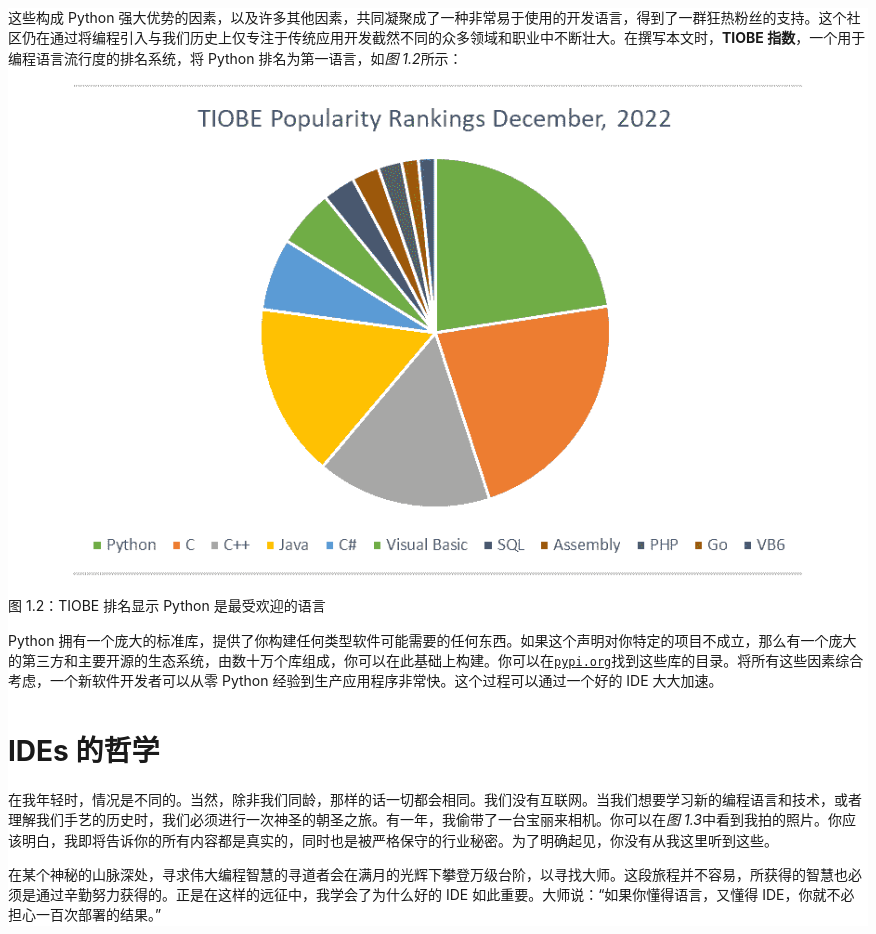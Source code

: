 这些构成 Python 强大优势的因素，以及许多其他因素，共同凝聚成了一种非常易于使用的开发语言，得到了一群狂热粉丝的支持。这个社区仍在通过将编程引入与我们历史上仅专注于传统应用开发截然不同的众多领域和职业中不断壮大。在撰写本文时，**TIOBE 指数**，一个用于编程语言流行度的排名系统，将 Python 排名为第一语言，如*图 1.2*所示：

![图 1.2：TIOBE 排名显示 Python 是最受欢迎的语言](img/B19644_Figure_1.02.jpg)

图 1.2：TIOBE 排名显示 Python 是最受欢迎的语言

Python 拥有一个庞大的标准库，提供了你构建任何类型软件可能需要的任何东西。如果这个声明对你特定的项目不成立，那么有一个庞大的第三方和主要开源的生态系统，由数十万个库组成，你可以在此基础上构建。你可以在[`pypi.org`](https://pypi.org)找到这些库的目录。将所有这些因素综合考虑，一个新软件开发者可以从零 Python 经验到生产应用程序非常快。这个过程可以通过一个好的 IDE 大大加速。

# IDEs 的哲学

在我年轻时，情况是不同的。当然，除非我们同龄，那样的话一切都会相同。我们没有互联网。当我们想要学习新的编程语言和技术，或者理解我们手艺的历史时，我们必须进行一次神圣的朝圣之旅。有一年，我偷带了一台宝丽来相机。你可以在*图 1.3*中看到我拍的照片。你应该明白，我即将告诉你的所有内容都是真实的，同时也是被严格保守的行业秘密。为了明确起见，你没有从我这里听到这些。

在某个神秘的山脉深处，寻求伟大编程智慧的寻道者会在满月的光辉下攀登万级台阶，以寻找大师。这段旅程并不容易，所获得的智慧也必须是通过辛勤努力获得的。正是在这样的远征中，我学会了为什么好的 IDE 如此重要。大师说：“如果你懂得语言，又懂得 IDE，你就不必担心一百次部署的结果。”

